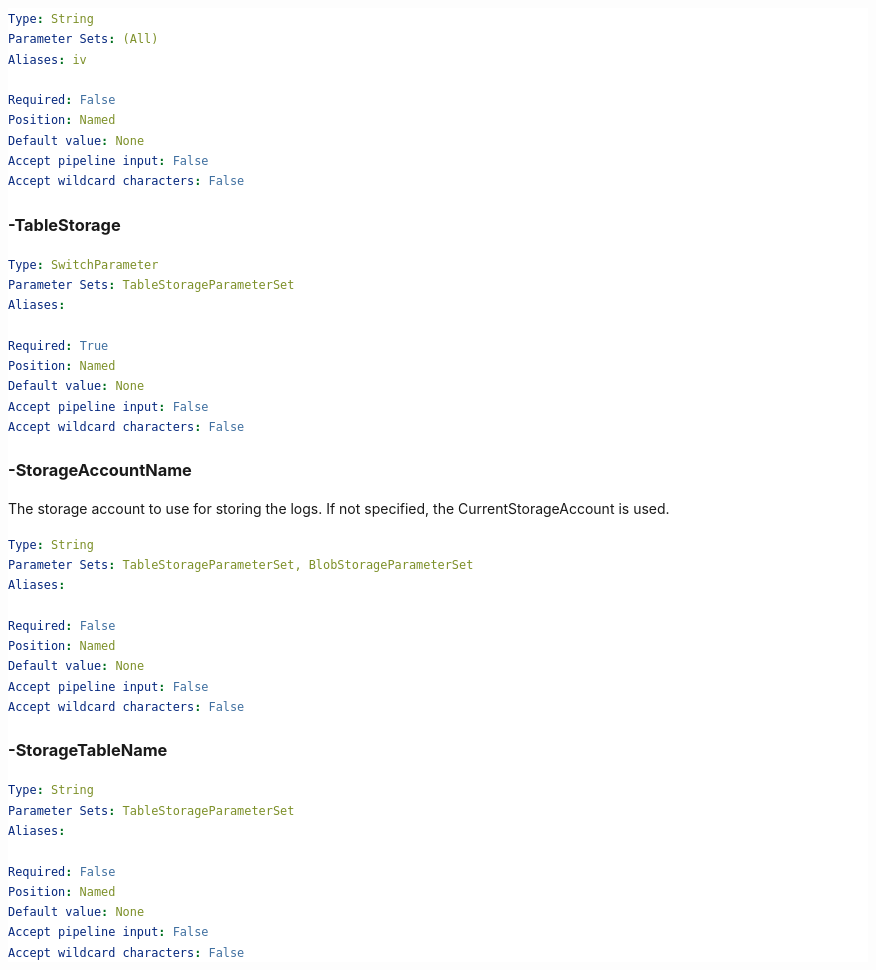 ```yaml
Type: String
Parameter Sets: (All)
Aliases: iv

Required: False
Position: Named
Default value: None
Accept pipeline input: False
Accept wildcard characters: False
```

### -TableStorage
```yaml
Type: SwitchParameter
Parameter Sets: TableStorageParameterSet
Aliases: 

Required: True
Position: Named
Default value: None
Accept pipeline input: False
Accept wildcard characters: False
```

### -StorageAccountName
The storage account to use for storing the logs.
If not specified, the CurrentStorageAccount is used.

```yaml
Type: String
Parameter Sets: TableStorageParameterSet, BlobStorageParameterSet
Aliases: 

Required: False
Position: Named
Default value: None
Accept pipeline input: False
Accept wildcard characters: False
```

### -StorageTableName
```yaml
Type: String
Parameter Sets: TableStorageParameterSet
Aliases: 

Required: False
Position: Named
Default value: None
Accept pipeline input: False
Accept wildcard characters: False
```
